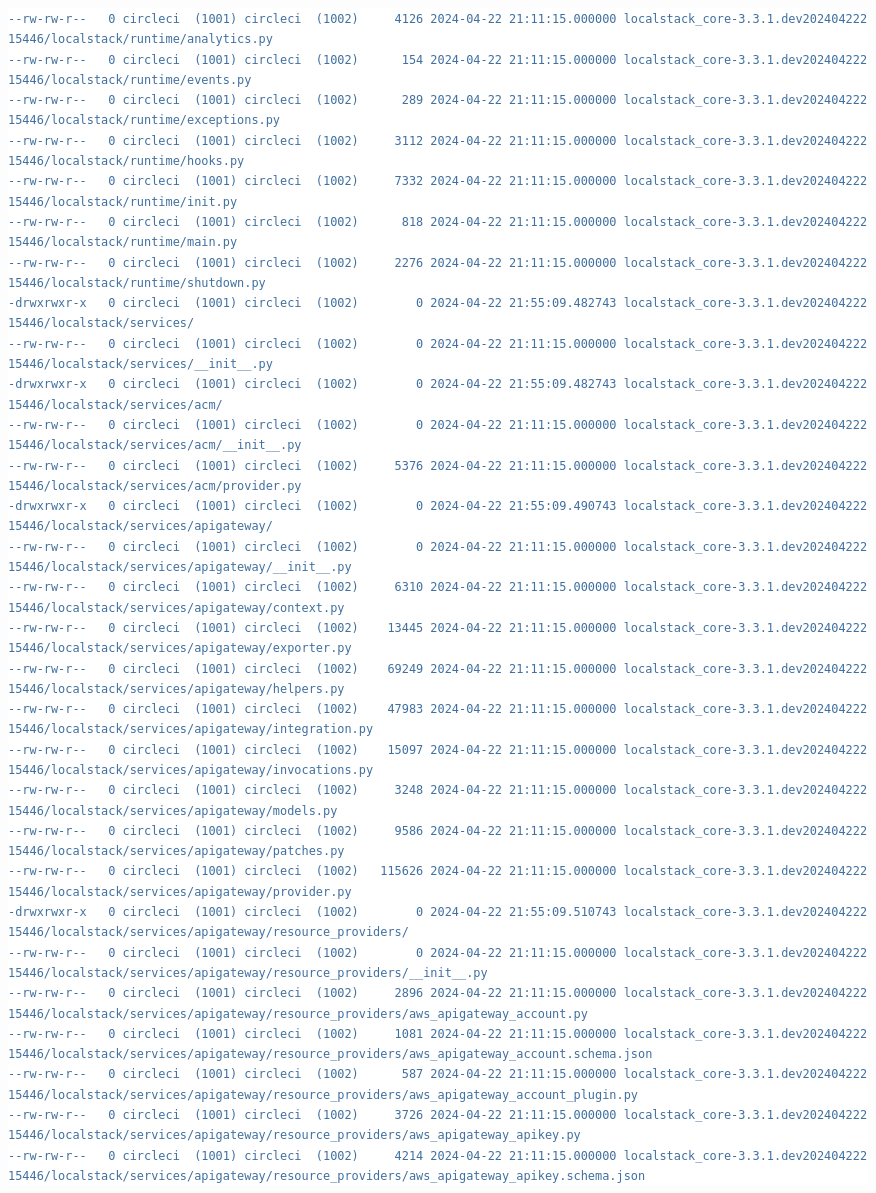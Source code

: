 ```diff
--rw-rw-r--   0 circleci  (1001) circleci  (1002)     4126 2024-04-22 21:11:15.000000 localstack_core-3.3.1.dev20240422215446/localstack/runtime/analytics.py
--rw-rw-r--   0 circleci  (1001) circleci  (1002)      154 2024-04-22 21:11:15.000000 localstack_core-3.3.1.dev20240422215446/localstack/runtime/events.py
--rw-rw-r--   0 circleci  (1001) circleci  (1002)      289 2024-04-22 21:11:15.000000 localstack_core-3.3.1.dev20240422215446/localstack/runtime/exceptions.py
--rw-rw-r--   0 circleci  (1001) circleci  (1002)     3112 2024-04-22 21:11:15.000000 localstack_core-3.3.1.dev20240422215446/localstack/runtime/hooks.py
--rw-rw-r--   0 circleci  (1001) circleci  (1002)     7332 2024-04-22 21:11:15.000000 localstack_core-3.3.1.dev20240422215446/localstack/runtime/init.py
--rw-rw-r--   0 circleci  (1001) circleci  (1002)      818 2024-04-22 21:11:15.000000 localstack_core-3.3.1.dev20240422215446/localstack/runtime/main.py
--rw-rw-r--   0 circleci  (1001) circleci  (1002)     2276 2024-04-22 21:11:15.000000 localstack_core-3.3.1.dev20240422215446/localstack/runtime/shutdown.py
-drwxrwxr-x   0 circleci  (1001) circleci  (1002)        0 2024-04-22 21:55:09.482743 localstack_core-3.3.1.dev20240422215446/localstack/services/
--rw-rw-r--   0 circleci  (1001) circleci  (1002)        0 2024-04-22 21:11:15.000000 localstack_core-3.3.1.dev20240422215446/localstack/services/__init__.py
-drwxrwxr-x   0 circleci  (1001) circleci  (1002)        0 2024-04-22 21:55:09.482743 localstack_core-3.3.1.dev20240422215446/localstack/services/acm/
--rw-rw-r--   0 circleci  (1001) circleci  (1002)        0 2024-04-22 21:11:15.000000 localstack_core-3.3.1.dev20240422215446/localstack/services/acm/__init__.py
--rw-rw-r--   0 circleci  (1001) circleci  (1002)     5376 2024-04-22 21:11:15.000000 localstack_core-3.3.1.dev20240422215446/localstack/services/acm/provider.py
-drwxrwxr-x   0 circleci  (1001) circleci  (1002)        0 2024-04-22 21:55:09.490743 localstack_core-3.3.1.dev20240422215446/localstack/services/apigateway/
--rw-rw-r--   0 circleci  (1001) circleci  (1002)        0 2024-04-22 21:11:15.000000 localstack_core-3.3.1.dev20240422215446/localstack/services/apigateway/__init__.py
--rw-rw-r--   0 circleci  (1001) circleci  (1002)     6310 2024-04-22 21:11:15.000000 localstack_core-3.3.1.dev20240422215446/localstack/services/apigateway/context.py
--rw-rw-r--   0 circleci  (1001) circleci  (1002)    13445 2024-04-22 21:11:15.000000 localstack_core-3.3.1.dev20240422215446/localstack/services/apigateway/exporter.py
--rw-rw-r--   0 circleci  (1001) circleci  (1002)    69249 2024-04-22 21:11:15.000000 localstack_core-3.3.1.dev20240422215446/localstack/services/apigateway/helpers.py
--rw-rw-r--   0 circleci  (1001) circleci  (1002)    47983 2024-04-22 21:11:15.000000 localstack_core-3.3.1.dev20240422215446/localstack/services/apigateway/integration.py
--rw-rw-r--   0 circleci  (1001) circleci  (1002)    15097 2024-04-22 21:11:15.000000 localstack_core-3.3.1.dev20240422215446/localstack/services/apigateway/invocations.py
--rw-rw-r--   0 circleci  (1001) circleci  (1002)     3248 2024-04-22 21:11:15.000000 localstack_core-3.3.1.dev20240422215446/localstack/services/apigateway/models.py
--rw-rw-r--   0 circleci  (1001) circleci  (1002)     9586 2024-04-22 21:11:15.000000 localstack_core-3.3.1.dev20240422215446/localstack/services/apigateway/patches.py
--rw-rw-r--   0 circleci  (1001) circleci  (1002)   115626 2024-04-22 21:11:15.000000 localstack_core-3.3.1.dev20240422215446/localstack/services/apigateway/provider.py
-drwxrwxr-x   0 circleci  (1001) circleci  (1002)        0 2024-04-22 21:55:09.510743 localstack_core-3.3.1.dev20240422215446/localstack/services/apigateway/resource_providers/
--rw-rw-r--   0 circleci  (1001) circleci  (1002)        0 2024-04-22 21:11:15.000000 localstack_core-3.3.1.dev20240422215446/localstack/services/apigateway/resource_providers/__init__.py
--rw-rw-r--   0 circleci  (1001) circleci  (1002)     2896 2024-04-22 21:11:15.000000 localstack_core-3.3.1.dev20240422215446/localstack/services/apigateway/resource_providers/aws_apigateway_account.py
--rw-rw-r--   0 circleci  (1001) circleci  (1002)     1081 2024-04-22 21:11:15.000000 localstack_core-3.3.1.dev20240422215446/localstack/services/apigateway/resource_providers/aws_apigateway_account.schema.json
--rw-rw-r--   0 circleci  (1001) circleci  (1002)      587 2024-04-22 21:11:15.000000 localstack_core-3.3.1.dev20240422215446/localstack/services/apigateway/resource_providers/aws_apigateway_account_plugin.py
--rw-rw-r--   0 circleci  (1001) circleci  (1002)     3726 2024-04-22 21:11:15.000000 localstack_core-3.3.1.dev20240422215446/localstack/services/apigateway/resource_providers/aws_apigateway_apikey.py
--rw-rw-r--   0 circleci  (1001) circleci  (1002)     4214 2024-04-22 21:11:15.000000 localstack_core-3.3.1.dev20240422215446/localstack/services/apigateway/resource_providers/aws_apigateway_apikey.schema.json
```